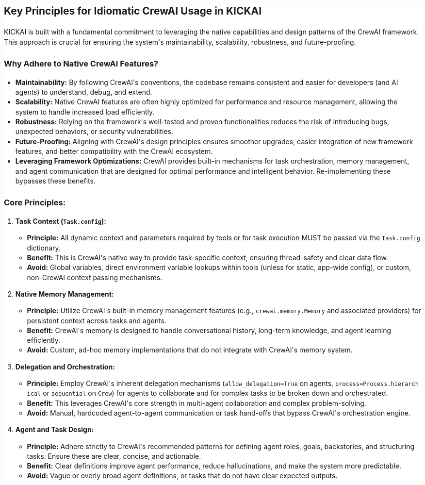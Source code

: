 ## Key Principles for Idiomatic CrewAI Usage in KICKAI

KICKAI is built with a fundamental commitment to leveraging the native capabilities and design patterns of the CrewAI framework. This approach is crucial for ensuring the system's maintainability, scalability, robustness, and future-proofing.

### Why Adhere to Native CrewAI Features?

*   **Maintainability:** By following CrewAI's conventions, the codebase remains consistent and easier for developers (and AI agents) to understand, debug, and extend.
*   **Scalability:** Native CrewAI features are often highly optimized for performance and resource management, allowing the system to handle increased load efficiently.
*   **Robustness:** Relying on the framework's well-tested and proven functionalities reduces the risk of introducing bugs, unexpected behaviors, or security vulnerabilities.
*   **Future-Proofing:** Aligning with CrewAI's design principles ensures smoother upgrades, easier integration of new framework features, and better compatibility with the CrewAI ecosystem.
*   **Leveraging Framework Optimizations:** CrewAI provides built-in mechanisms for task orchestration, memory management, and agent communication that are designed for optimal performance and intelligent behavior. Re-implementing these bypasses these benefits.

### Core Principles:

1.  **Task Context (`Task.config`):**
    *   **Principle:** All dynamic context and parameters required by tools or for task execution MUST be passed via the `Task.config` dictionary.
    *   **Benefit:** This is CrewAI's native way to provide task-specific context, ensuring thread-safety and clear data flow.
    *   **Avoid:** Global variables, direct environment variable lookups within tools (unless for static, app-wide config), or custom, non-CrewAI context passing mechanisms.

2.  **Native Memory Management:**
    *   **Principle:** Utilize CrewAI's built-in memory management features (e.g., `crewai.memory.Memory` and associated providers) for persistent context across tasks and agents.
    *   **Benefit:** CrewAI's memory is designed to handle conversational history, long-term knowledge, and agent learning efficiently.
    *   **Avoid:** Custom, ad-hoc memory implementations that do not integrate with CrewAI's memory system.

3.  **Delegation and Orchestration:**
    *   **Principle:** Employ CrewAI's inherent delegation mechanisms (`allow_delegation=True` on agents, `process=Process.hierarchical` or `sequential` on `Crew`) for agents to collaborate and for complex tasks to be broken down and orchestrated.
    *   **Benefit:** This leverages CrewAI's core strength in multi-agent collaboration and complex problem-solving.
    *   **Avoid:** Manual, hardcoded agent-to-agent communication or task hand-offs that bypass CrewAI's orchestration engine.

4.  **Agent and Task Design:**
    *   **Principle:** Adhere strictly to CrewAI's recommended patterns for defining agent roles, goals, backstories, and structuring tasks. Ensure these are clear, concise, and actionable.
    *   **Benefit:** Clear definitions improve agent performance, reduce hallucinations, and make the system more predictable.
    *   **Avoid:** Vague or overly broad agent definitions, or tasks that do not have clear expected outputs.
